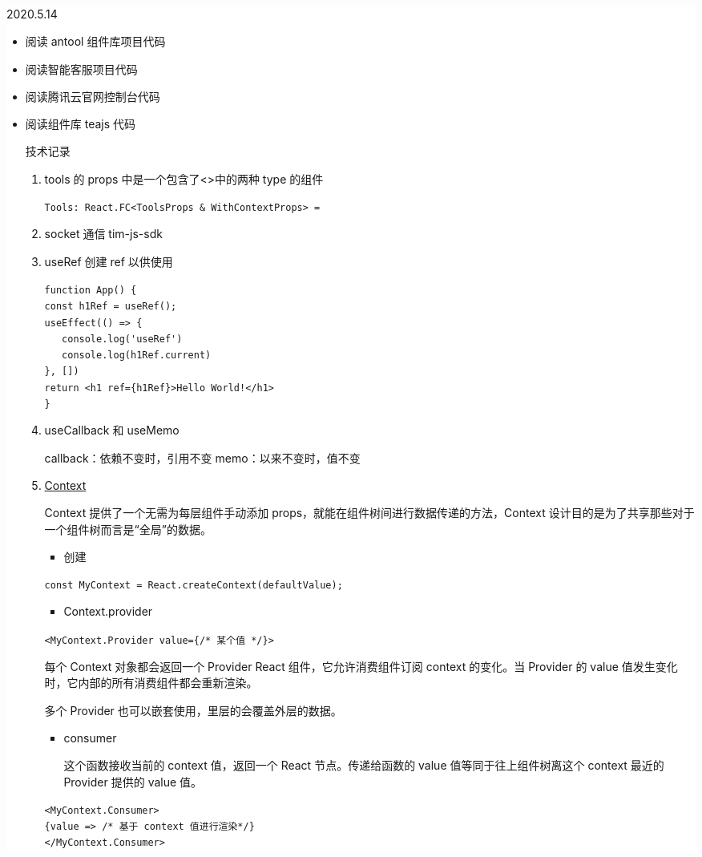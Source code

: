 2020.5.14

- 阅读 antool 组件库项目代码
- 阅读智能客服项目代码
- 阅读腾讯云官网控制台代码
- 阅读组件库 teajs 代码

  技术记录

  1.  tools 的 props 中是一个包含了<>中的两种 type 的组件
      ```
      Tools: React.FC<ToolsProps & WithContextProps> =
      ```
  2.  socket 通信
      tim-js-sdk
  3.  useRef 创建 ref 以供使用
      ```
      function App() {
      const h1Ref = useRef();
      useEffect(() => {
         console.log('useRef')
         console.log(h1Ref.current)
      }, [])
      return <h1 ref={h1Ref}>Hello World!</h1>
      }
      ```
  4.  useCallback 和 useMemo

      callback：依赖不变时，引用不变
      memo：以来不变时，值不变

  5.  [Context](https://zh-hans.reactjs.org/docs/context.html)

      Context 提供了一个无需为每层组件手动添加 props，就能在组件树间进行数据传递的方法，Context 设计目的是为了共享那些对于一个组件树而言是“全局”的数据。

      - 创建

      ```
      const MyContext = React.createContext(defaultValue);
      ```

      - Context.provider

      ```
      <MyContext.Provider value={/* 某个值 */}>
      ```

      每个 Context 对象都会返回一个 Provider React 组件，它允许消费组件订阅 context 的变化。当 Provider 的 value 值发生变化时，它内部的所有消费组件都会重新渲染。

      多个 Provider 也可以嵌套使用，里层的会覆盖外层的数据。

      - consumer

        这个函数接收当前的 context 值，返回一个 React 节点。传递给函数的 value 值等同于往上组件树离这个 context 最近的 Provider 提供的 value 值。

      ```
      <MyContext.Consumer>
      {value => /* 基于 context 值进行渲染*/}
      </MyContext.Consumer>
      ```
